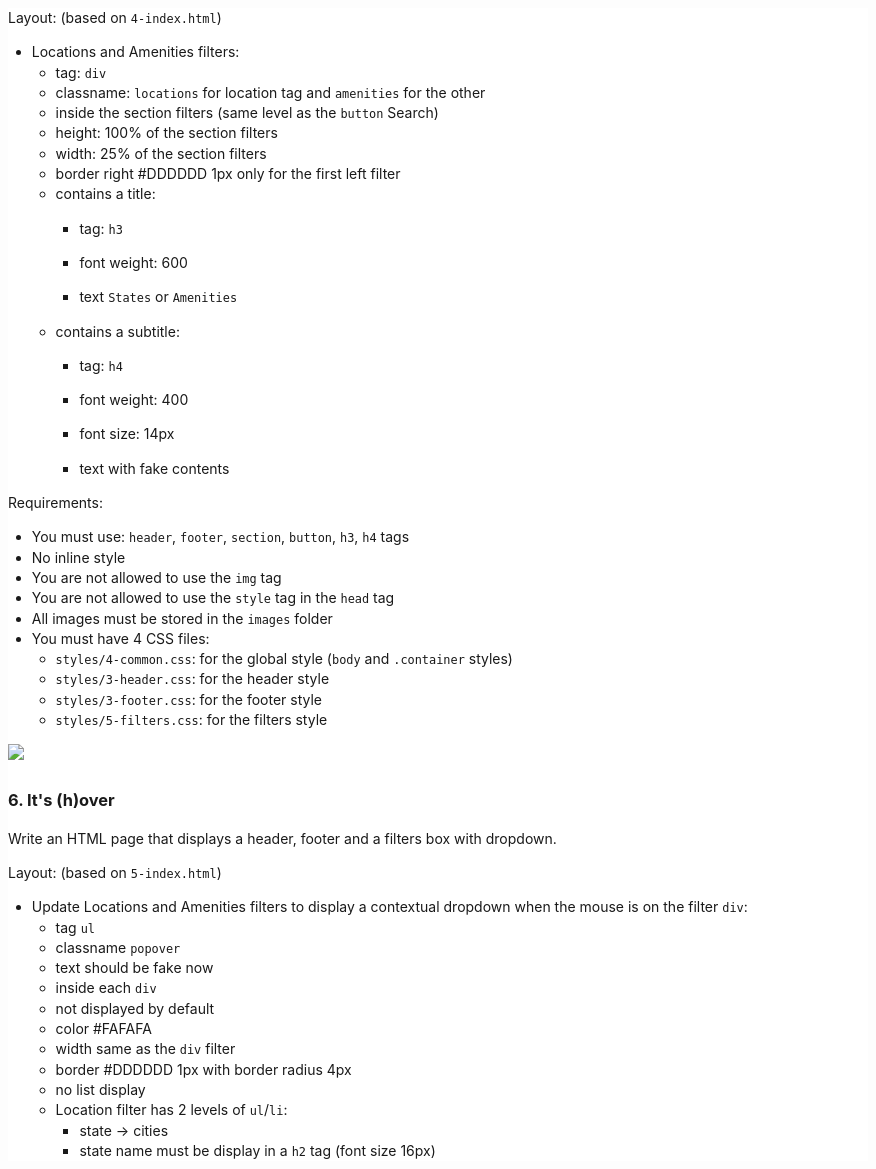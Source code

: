 Layout: (based on  `4-index.html`)

-   Locations and Amenities filters:
    -   tag:  `div`
    -   classname:  `locations`  for location tag and  `amenities`  for the other
    -   inside the section filters (same level as the  `button`  Search)
    -   height: 100% of the section filters
    -   width: 25% of the section filters
    -   border right #DDDDDD 1px only for the first left filter
    -   contains a title:
        -   tag:  `h3`
        -   font weight: 600  
            
        -   text  `States`  or  `Amenities`
    -   contains a subtitle:
        -   tag:  `h4`
        -   font weight: 400  
            
        -   font size: 14px
        -   text with fake contents

Requirements:

-   You must use:  `header`,  `footer`,  `section`,  `button`,  `h3`,  `h4`  tags
-   No inline style
-   You are not allowed to use the  `img`  tag
-   You are not allowed to use the  `style`  tag in the  `head`  tag
-   All images must be stored in the  `images`  folder
-   You must have 4 CSS files:
    -   `styles/4-common.css`: for the global style (`body`  and  `.container`  styles)
    -   `styles/3-header.css`: for the header style
    -   `styles/3-footer.css`: for the footer style
    -   `styles/5-filters.css`: for the filters style

![](https://s3.amazonaws.com/alx-intranet.hbtn.io/uploads/medias/2021/12/85bfa50b96c2985723daa75b5e22f75ef16e2b2e.png?X-Amz-Algorithm=AWS4-HMAC-SHA256&X-Amz-Credential=AKIARDDGGGOUSBVO6H7D%2F20230216%2Fus-east-1%2Fs3%2Faws4_request&X-Amz-Date=20230216T123105Z&X-Amz-Expires=86400&X-Amz-SignedHeaders=host&X-Amz-Signature=936fa8481a2f30781f56e7cc8812b4dada999337e6df132e55dc50a1f954ff97)


### 6. It's (h)over
Write an HTML page that displays a header, footer and a filters box with dropdown.

Layout: (based on  `5-index.html`)

-   Update Locations and Amenities filters to display a contextual dropdown when the mouse is on the filter  `div`:
    -   tag  `ul`
    -   classname  `popover`
    -   text should be fake now
    -   inside each  `div`
    -   not displayed by default
    -   color #FAFAFA
    -   width same as the  `div`  filter
    -   border #DDDDDD 1px with border radius 4px
    -   no list display
    -   Location filter has 2 levels of  `ul`/`li`:
        -   state -> cities
        -   state name must be display in a  `h2`  tag (font size 16px)

